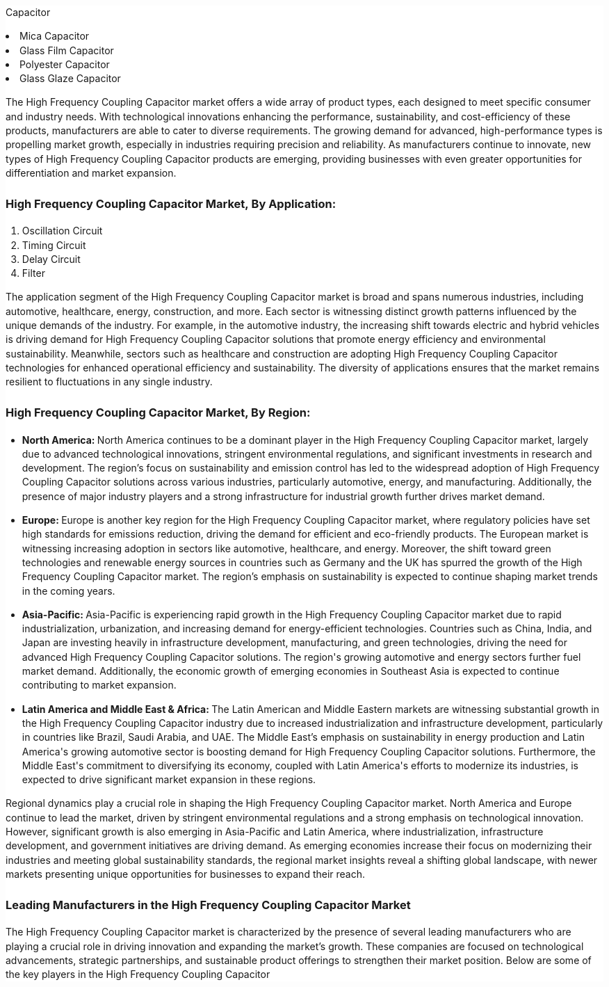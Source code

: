 Capacitor<li> Mica Capacitor<li> Glass Film Capacitor<li> Polyester Capacitor<li> Glass Glaze Capacitor</li></ol><p>The High Frequency Coupling Capacitor  market offers a wide array of product types, each designed to meet specific consumer and industry needs. With technological innovations enhancing the performance, sustainability, and cost-efficiency of these products, manufacturers are able to cater to diverse requirements. The growing demand for advanced, high-performance types is propelling market growth, especially in industries requiring precision and reliability. As manufacturers continue to innovate, new types of High Frequency Coupling Capacitor  products are emerging, providing businesses with even greater opportunities for differentiation and market expansion.</p><h3>High Frequency Coupling Capacitor  Market,&nbsp;By Application:</h3><ol><li>Oscillation Circuit<li> Timing Circuit<li> Delay Circuit<li> Filter</li></ol><p>The application segment of the High Frequency Coupling Capacitor  market is broad and spans numerous industries, including automotive, healthcare, energy, construction, and more. Each sector is witnessing distinct growth patterns influenced by the unique demands of the industry. For example, in the automotive industry, the increasing shift towards electric and hybrid vehicles is driving demand for High Frequency Coupling Capacitor  solutions that promote energy efficiency and environmental sustainability. Meanwhile, sectors such as healthcare and construction are adopting High Frequency Coupling Capacitor  technologies for enhanced operational efficiency and sustainability. The diversity of applications ensures that the market remains resilient to fluctuations in any single industry.</p><h3>High Frequency Coupling Capacitor  Market, By Region:</h3><ul><li><p><strong>North America:&nbsp;</strong>North America continues to be a dominant player in the High Frequency Coupling Capacitor  market, largely due to advanced technological innovations, stringent environmental regulations, and significant investments in research and development. The region&rsquo;s focus on sustainability and emission control has led to the widespread adoption of High Frequency Coupling Capacitor  solutions across various industries, particularly automotive, energy, and manufacturing. Additionally, the presence of major industry players and a strong infrastructure for industrial growth further drives market demand.</p></li><li><p><strong><strong>Europe:&nbsp;</strong></strong>Europe is another key region for the High Frequency Coupling Capacitor  market, where regulatory policies have set high standards for emissions reduction, driving the demand for efficient and eco-friendly products. The European market is witnessing increasing adoption in sectors like automotive, healthcare, and energy. Moreover, the shift toward green technologies and renewable energy sources in countries such as Germany and the UK has spurred the growth of the High Frequency Coupling Capacitor  market. The region&rsquo;s emphasis on sustainability is expected to continue shaping market trends in the coming years.</p></li><li><p><strong><strong>Asia-Pacific:&nbsp;</strong></strong>Asia-Pacific is experiencing rapid growth in the High Frequency Coupling Capacitor  market due to rapid industrialization, urbanization, and increasing demand for energy-efficient technologies. Countries such as China, India, and Japan are investing heavily in infrastructure development, manufacturing, and green technologies, driving the need for advanced High Frequency Coupling Capacitor  solutions. The region's growing automotive and energy sectors further fuel market demand. Additionally, the economic growth of emerging economies in Southeast Asia is expected to continue contributing to market expansion.</p></li><li><p><strong><strong>Latin America and Middle East &amp; Africa:&nbsp;</strong></strong>The Latin American and Middle Eastern markets are witnessing substantial growth in the High Frequency Coupling Capacitor  industry due to increased industrialization and infrastructure development, particularly in countries like Brazil, Saudi Arabia, and UAE. The Middle East&rsquo;s emphasis on sustainability in energy production and Latin America's growing automotive sector is boosting demand for High Frequency Coupling Capacitor  solutions. Furthermore, the Middle East's commitment to diversifying its economy, coupled with Latin America's efforts to modernize its industries, is expected to drive significant market expansion in these regions.</p></li></ul><p>Regional dynamics play a crucial role in shaping the High Frequency Coupling Capacitor  market. North America and Europe continue to lead the market, driven by stringent environmental regulations and a strong emphasis on technological innovation. However, significant growth is also emerging in Asia-Pacific and Latin America, where industrialization, infrastructure development, and government initiatives are driving demand. As emerging economies increase their focus on modernizing their industries and meeting global sustainability standards, the regional market insights reveal a shifting global landscape, with newer markets presenting unique opportunities for businesses to expand their reach.</p><h3><strong>Leading Manufacturers in the High Frequency Coupling Capacitor  Market</strong></h3><p>The High Frequency Coupling Capacitor  market is characterized by the presence of several leading manufacturers who are playing a crucial role in driving innovation and expanding the market&rsquo;s growth. These companies are focused on technological advancements, strategic partnerships, and sustainable product offerings to strengthen their market position. Below are some of the key players in the High Frequency Coupling Capacitor